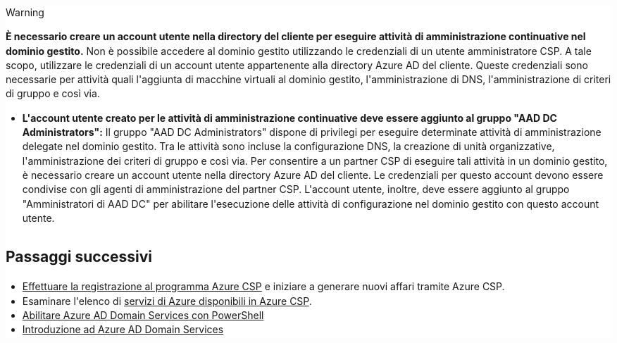   > [!WARNING]
  > **È necessario creare un account utente nella directory del cliente per eseguire attività di amministrazione continuative nel dominio gestito.**
  > Non è possibile accedere al dominio gestito utilizzando le credenziali di un utente amministratore CSP. A tale scopo, utilizzare le credenziali di un account utente appartenente alla directory Azure AD del cliente. Queste credenziali sono necessarie per attività quali l'aggiunta di macchine virtuali al dominio gestito, l'amministrazione di DNS, l'amministrazione di criteri di gruppo e così via.
  >

* **L'account utente creato per le attività di amministrazione continuative deve essere aggiunto al gruppo "AAD DC Administrators":** Il gruppo "AAD DC Administrators" dispone di privilegi per eseguire determinate attività di amministrazione delegate nel dominio gestito. Tra le attività sono incluse la configurazione DNS, la creazione di unità organizzative, l'amministrazione dei criteri di gruppo e così via. Per consentire a un partner CSP di eseguire tali attività in un dominio gestito, è necessario creare un account utente nella directory Azure AD del cliente. Le credenziali per questo account devono essere condivise con gli agenti di amministrazione del partner CSP. L'account utente, inoltre, deve essere aggiunto al gruppo "Amministratori di AAD DC" per abilitare l'esecuzione delle attività di configurazione nel dominio gestito con questo account utente.


## <a name="next-steps"></a>Passaggi successivi
* [Effettuare la registrazione al programma Azure CSP](https://docs.microsoft.com/partner-center/enrolling-in-the-csp-program) e iniziare a generare nuovi affari tramite Azure CSP.
* Esaminare l'elenco di [servizi di Azure disponibili in Azure CSP](https://docs.microsoft.com/azure/cloud-solution-provider/overview/azure-csp-available-services).
* [Abilitare Azure AD Domain Services con PowerShell](powershell-create-instance.md)
* [Introduzione ad Azure AD Domain Services](create-instance.md)
